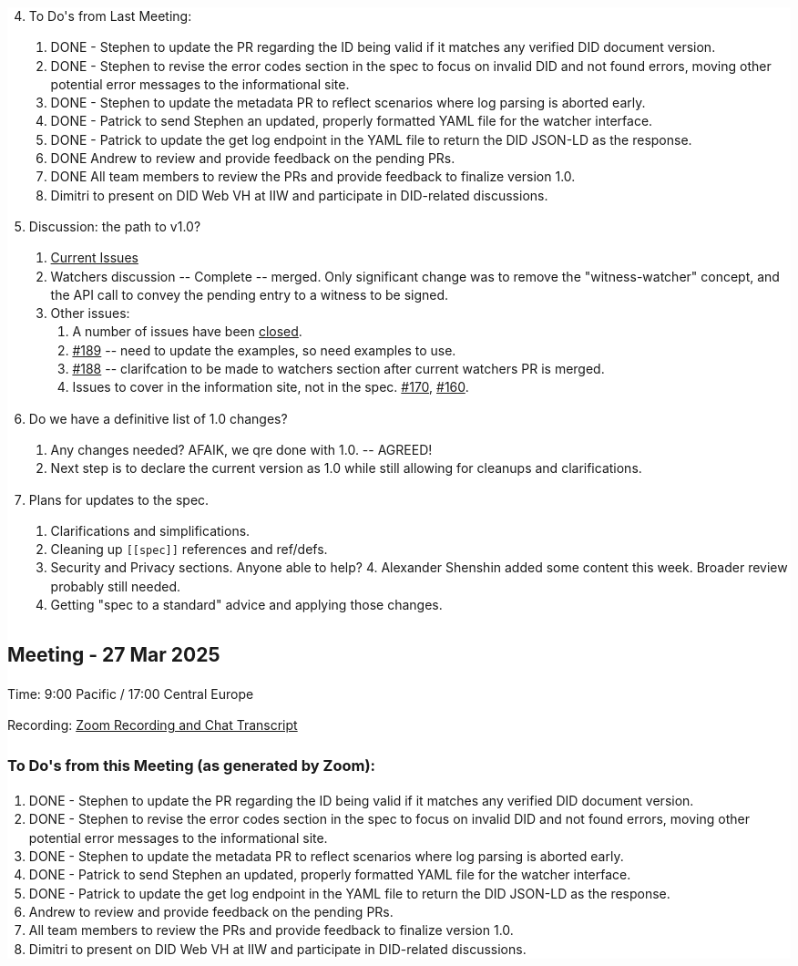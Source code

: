 4. To Do's from Last Meeting:

    1. DONE - Stephen to update the PR regarding the ID being valid if it matches any verified DID document version.
    2. DONE - Stephen to revise the error codes section in the spec to focus on invalid DID and not found errors, moving other potential error messages to the informational site.
    3. DONE - Stephen to update the metadata PR to reflect scenarios where log parsing is aborted early.
    4. DONE - Patrick to send Stephen an updated, properly formatted YAML file for the watcher interface.
    5. DONE - Patrick to update the get log endpoint in the YAML file to return the DID JSON-LD as the response.
    6. DONE Andrew to review and provide feedback on the pending PRs.
    7. DONE All team members to review the PRs and provide feedback to finalize version 1.0.
    8. Dimitri to present on DID Web VH at IIW and participate in DID-related discussions.

5. Discussion: the path to v1.0?
    1. [Current Issues](https://github.com/decentralized-identity/didwebvh/issues)
    2. Watchers discussion -- Complete -- merged. Only significant change was to remove the "witness-watcher" concept, and the API call to convey the pending entry to a witness to be signed.
    4. Other issues:
        1. A number of issues have been [closed](https://github.com/decentralized-identity/didwebvh/issues?q=is%3Aissue%20state%3Aclosed).
        2. [#189](https://github.com/decentralized-identity/didwebvh/issues/189) -- need to update the examples, so need examples to use.
        3. [#188](https://github.com/decentralized-identity/didwebvh/issues/188) -- clarifcation to be made to watchers section after current watchers PR is merged.
        4. Issues to cover in the information site, not in the spec. [#170](https://github.com/decentralized-identity/didwebvh/issues/170), [#160](https://github.com/decentralized-identity/didwebvh/issues/160).

6.  Do we have a definitive list of 1.0 changes?
    1.  Any changes needed? AFAIK, we qre done with 1.0. -- AGREED!
    2.  Next step is to declare the current version as 1.0 while still allowing for cleanups and clarifications.

7. Plans for updates to the spec.
    1. Clarifications and simplifications.
    2. Cleaning up `[[spec]]` references and ref/defs.
    3. Security and Privacy sections. Anyone able to help?
        4. Alexander Shenshin added some content this week. Broader review probably still needed.
    5. Getting "spec to a standard" advice and applying those changes.

## Meeting - 27 Mar 2025

Time: 9:00 Pacific / 17:00 Central Europe

Recording: [Zoom Recording and Chat Transcript](https://us02web.zoom.us/rec/share/tsaTCpXJK-t0Ox1D9iEmEgd43wUVoKWfuQ5ItbXvDLDEQV6xeVavuhQEpht67Z8.clyH2pTtPERhUigq)

### To Do's from this Meeting (as generated by Zoom):

1. DONE - Stephen to update the PR regarding the ID being valid if it matches any verified DID document version.
2. DONE - Stephen to revise the error codes section in the spec to focus on invalid DID and not found errors, moving other potential error messages to the informational site.
3. DONE - Stephen to update the metadata PR to reflect scenarios where log parsing is aborted early.
4. DONE - Patrick to send Stephen an updated, properly formatted YAML file for the watcher interface.
5. DONE - Patrick to update the get log endpoint in the YAML file to return the DID JSON-LD as the response.
6. Andrew to review and provide feedback on the pending PRs.
7. All team members to review the PRs and provide feedback to finalize version 1.0.
8. Dimitri to present on DID Web VH at IIW and participate in DID-related discussions.


[join DIF]: https://identity.foundation/join
[sign the WG charter]: https://bit.ly/DIF-WG-select1
[Calendar entry]: https://calendar.google.com/event?action=TEMPLATE&tmeid=NG5jYWowbmZsdWNzM21tYjBsbDIzdG50ZzFfMjAyNDA5MTJUMTYwMDAwWiBkZWNlbnRyYWxpemVkLmlkZW50aXR5QG0&tmsrc=decentralized.identity%40gmail.com&scp=ALL
[Zoom Room]: https://us02web.zoom.us/j/83119969275?pwd=IZTuXgGLtdLPjPLuB6q8zHXazxHSsU.1
[DIF Code of Conduct]: https://github.com/decentralized-identity/org/blob/master/code-of-conduct.md
[ID WG participation tracking]: https://docs.google.com/spreadsheets/d/12hFa574v5PRrKfzIKMgDTjxuU6lvtBhrmLspfKkN4oE/edit#gid=0
[operations@identity.foundation]: mailto:operations@identity.foundation
[did:webvh Specification license]: https://github.com/decentralized-identity/didwebvh/blob/main/LICENSE.md
[Agenda]: https://github.com/decentralized-identity/trustdidweb/blob/main/agenda.md
[Specification]: https://identity.foundation/didwevbvh
[Spec Repo]: https://github.com/decentralized-identity/didwebvh
[did:webvh AnonCreds Method]: https://identity.foundation/didwebvh/anoncreds-method/
[Information Site]: https://didwebvh.info
[Python]: https://github.com/decentralized-identity/didwebvh-py
[TS]: https://github.com/decentralized-identity/didwebvh-ts
[Go]: https://pkg.go.dev/github.com/nuts-foundation/trustdidweb-go
[Server-Py]: https://github.com/decentralized-identity/didwebvh-server-py
[Watcher-Py]: https://github.com/decentralized-identity/didwebvh-watcher-py
[Rust]: https://github.com/decentralized-identity/didwebvh-rs
[Affinidi Rust]: https://github.com/affinidi/affinidi-tdk-rs/tree/main/crates/affinidi-did-resolver/affinidi-did-resolver-methods/did-webvh
[Test Suite]: https://github.com/decentralized-identity/didwebvh-test-suite
[Implementations]: https://github.com/decentralized-identity/didwebvh-implementations
[did:webvh ACA-Py Plugin]: https://github.com/openwallet-foundation/acapy-plugins/tree/main/webvh
[did:webvh Static]: https://github.com/OpSecId/webvh-static
[did:webvh Tutorial]: https://didwebvh.info/latest/demos/understanding_didwebvh/
[Agenda]: https://github.com/decentralized-identity/didwebvh/tree/main/agenda.md
[Agenda 2024]: https://github.com/decentralized-identity/didwebvh/tree/main/agenda-2024.md